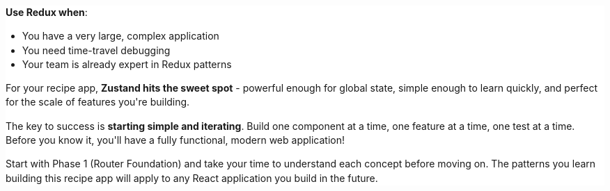 **Use Redux when**:
- You have a very large, complex application
- You need time-travel debugging
- Your team is already expert in Redux patterns

For your recipe app, **Zustand hits the sweet spot** - powerful enough for global state, simple enough to learn quickly, and perfect for the scale of features you're building.

The key to success is **starting simple and iterating**. Build one component at a time, one feature at a time, one test at a time. Before you know it, you'll have a fully functional, modern web application!

Start with Phase 1 (Router Foundation) and take your time to understand each concept before moving on. The patterns you learn building this recipe app will apply to any React application you build in the future.
